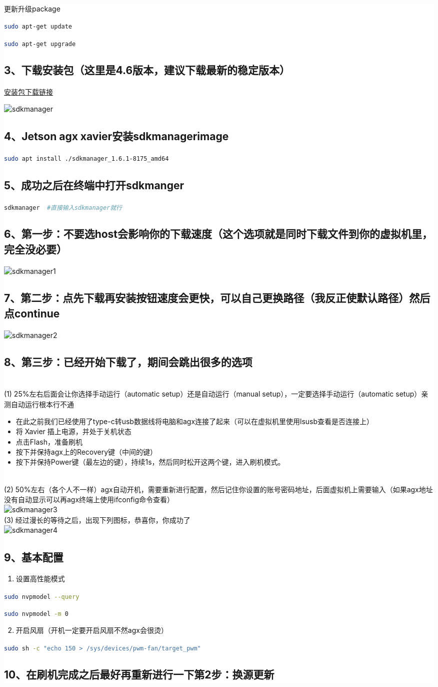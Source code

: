 更新升级package
```bash
sudo apt-get update
```
```bash
sudo apt-get upgrade
```

## 3、下载安装包（这里是4.6版本，建议下载最新的稳定版本）
[安装包下载链接](https://developer.nvidia.com/embedded/jetpack)

![sdkmanager](https://raw.githubusercontent.com/muzilyd/blog-image/main/jetson%20agx%20xavier/sdkmanager.png)

## 4、Jetson agx xavier安装sdkmanagerimage
```bash
sudo apt install ./sdkmanager_1.6.1-8175_amd64
```

## 5、成功之后在终端中打开sdkmanger
```bash
sdkmanager  #直接输入sdkmanager就行
```
## 6、第一步：不要选host会影响你的下载速度（这个选项就是同时下载文件到你的虚拟机里，完全没必要）
![sdkmanager1](https://raw.githubusercontent.com/muzilyd/blog-image/main/jetson%20agx%20xavier/sdkmanager1.png)

## 7、第二步：点先下载再安装按钮速度会更快，可以自己更换路径（我反正使默认路径）然后点continue
![sdkmanager2](https://raw.githubusercontent.com/muzilyd/blog-image/main/jetson%20agx%20xavier/sdkmanager2.png)

## 8、第三步：已经开始下载了，期间会跳出很多的选项
<br/>(1) 25%左右后面会让你选择手动运行（automatic setup）还是自动运行（manual setup），一定要选择手动运行（automatic setup）亲测自动运行根本行不通</br>
- 在此之前我们已经使用了type-c转usb数据线将电脑和agx连接了起来（可以在虚拟机里使用lsusb查看是否连接上）
- 将 Xavier 插上电源，并处于关机状态
- 点击Flash，准备刷机
- 按下并保持agx上的Recovery键（中间的键）
- 按下并保持Power键（最左边的键），持续1s，然后同时松开这两个键，进入刷机模式。

<br/>(2) 50%左右（各个人不一样）agx自动开机，需要重新进行配置，然后记住你设置的账号密码地址，后面虚拟机上需要输入（如果agx地址没有自动显示可以再agx终端上使用ifconfig命令查看）</br>
![sdkmanager3](https://raw.githubusercontent.com/muzilyd/blog-image/main/jetson%20agx%20xavier/sdkmanager3.png)
<br/>(3) 经过漫长的等待之后，出现下列图标，恭喜你，你成功了</br>
![sdkmanager4](https://raw.githubusercontent.com/muzilyd/blog-image/main/jetson%20agx%20xavier/sdkmanager4.png)

## 9、基本配置
1. 设置高性能模式
```bash
sudo nvpmodel --query
```
```bash
sudo nvpmodel -m 0
```
2. 开启风扇（开机一定要开启风扇不然agx会很烫）
```bash
sudo sh -c "echo 150 > /sys/devices/pwm-fan/target_pwm"
```
## 10、在刷机完成之后最好再重新进行一下第2步：换源更新
